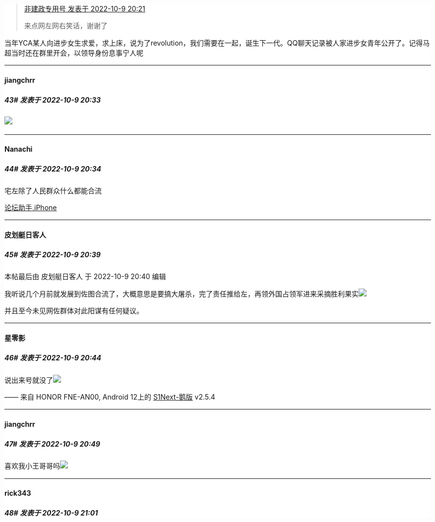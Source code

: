 <blockquote><a href="httphttps://bbs.saraba1st.com/2b/forum.php?mod=redirect&amp;goto=findpost&amp;pid=57833437&amp;ptid=2098828" target="_blank">非建政专用号 发表于 2022-10-9 20:21</a>

来点网左网右笑话，谢谢了</blockquote>
当年YCA某人向进步女生求爱，求上床，说为了revolution，我们需要在一起，诞生下一代。QQ聊天记录被人家进步女青年公开了。记得马超当时还在群里开会，以领导身份息事宁人呢

*****

####  jiangchrr  
##### 43#       发表于 2022-10-9 20:33

<img src="https://p.sda1.dev/7/5bb34c4a1147f0267df86eb9bde17319/CMP_20221009203125689.jpg" referrerpolicy="no-referrer">

*****

####  Nanachi  
##### 44#       发表于 2022-10-9 20:34

宅左除了人民群众什么都能合流

[论坛助手,iPhone](https://bbs.saraba1st.com/2b/forum.php?mod=viewthread&amp;tid=2029836)

*****

####  皮划艇日客人  
##### 45#       发表于 2022-10-9 20:39

 本帖最后由 皮划艇日客人 于 2022-10-9 20:40 编辑 

我听说几个月前就发展到佐图合流了，大概意思是要搞大屠杀，完了责任推给左，再领外国占领军进来采摘胜利果实<img src="https://static.saraba1st.com/image/smiley/face2017/067.png" referrerpolicy="no-referrer">

并且至今未见网佐群体对此阳谋有任何疑议。

*****

####  星零影  
##### 46#       发表于 2022-10-9 20:44

说出来号就没了<img src="https://static.saraba1st.com/image/smiley/face2017/067.png" referrerpolicy="no-referrer">

—— 来自 HONOR FNE-AN00, Android 12上的 [S1Next-鹅版](https://github.com/ykrank/S1-Next/releases) v2.5.4

*****

####  jiangchrr  
##### 47#       发表于 2022-10-9 20:49

喜欢我小王哥哥吗<img src="https://static.saraba1st.com/image/smiley/face2017/036.png" referrerpolicy="no-referrer">

*****

####  rick343  
##### 48#       发表于 2022-10-9 21:01
